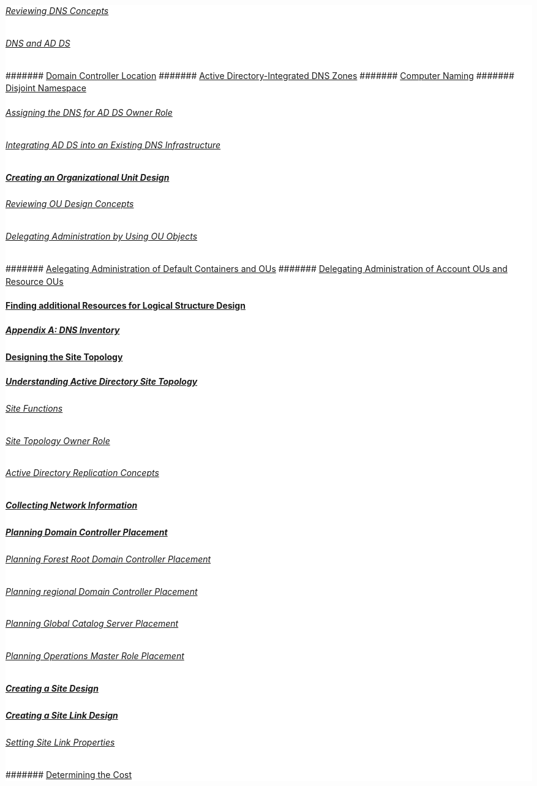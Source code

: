 ###### [Reviewing DNS Concepts](ad-ds/plan/Reviewing-DNS-Concepts.md)
###### [DNS and AD DS](ad-ds/plan/DNS-and-AD-DS.md)
####### [Domain Controller Location](ad-ds/plan/Domain-Controller-Location.md)
####### [Active Directory-Integrated DNS Zones](ad-ds/plan/active-directory-Integrated-DNS-Zones.md)
####### [Computer Naming](ad-ds/plan/computer-Naming.md)
####### [Disjoint Namespace](ad-ds/plan/Disjoint-Namespace.md)
###### [Assigning the DNS for AD DS Owner Role](ad-ds/deploy/assigning-the-DNS-for-AD-DS-Owner-Role.md)
###### [Integrating AD DS into an Existing DNS Infrastructure](ad-ds/plan/Integrating-AD-DS-into-an-Existing-DNS-Infrastructure.md)
##### [Creating an Organizational Unit Design](ad-ds/plan/Creating-an-Organizational-Unit-Design.md)
###### [Reviewing OU Design Concepts](ad-ds/plan/Reviewing-OU-Design-Concepts.md)
###### [Delegating Administration by Using OU Objects](ad-ds/plan/delegating-Administration-by-Using-OU-Objects.md)
####### [Aelegating Administration of Default Containers and OUs](ad-ds/plan/delegating-Administration-of-Default-Containers-and-OUs.md)
####### [Delegating Administration of Account OUs and Resource OUs](ad-ds/plan/delegating-Administration-of-Account-OUs-and-Resource-OUs.md)
#### [Finding additional Resources for Logical Structure Design](ad-ds/plan/finding-additional-Resources-for-Logical-Structure-Design.md)
##### [Appendix A: DNS Inventory](ad-ds/plan/appendix-A--DNS-Inventory.md)
#### [Designing the Site Topology](ad-ds/plan/Designing-the-Site-Topology.md)
##### [Understanding Active Directory Site Topology](ad-ds/plan/Understanding-active-directory-Site-Topology.md)
###### [Site Functions](ad-ds/plan/Site-Functions.md)
###### [Site Topology Owner Role](ad-ds/plan/Site-Topology-Owner-Role.md)
###### [Active Directory Replication Concepts](ad-ds/get-started/replication/active-directory-Replication-Concepts.md)
##### [Collecting Network Information](ad-ds/plan/Collecting-Network-Information.md)
##### [Planning Domain Controller Placement](ad-ds/plan/Planning-Domain-Controller-Placement.md)
###### [Planning Forest Root Domain Controller Placement](ad-ds/plan/Planning-forest-Root-Domain-Controller-Placement.md)
###### [Planning regional Domain Controller Placement](ad-ds/plan/Planning-regional-Domain-Controller-Placement.md)
###### [Planning Global Catalog Server Placement](ad-ds/plan/Planning-Global-Catalog-Server-Placement.md)
###### [Planning Operations Master Role Placement](ad-ds/plan/Planning-Operations-Master-Role-Placement.md)
##### [Creating a Site Design](ad-ds/plan/Creating-a-Site-Design.md)
##### [Creating a Site Link Design](ad-ds/plan/Creating-a-Site-Link-Design.md)
###### [Setting Site Link Properties](ad-ds/plan/Setting-Site-Link-Properties.md)
####### [Determining the Cost](ad-ds/plan/Determining-the-Cost.md)